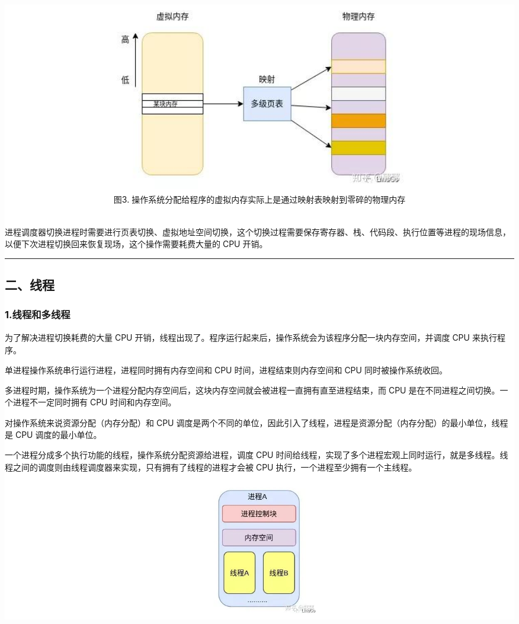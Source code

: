 <center><img src=./source/51/3.虚拟内存和物理内存.jpg width=500 float=center></center>

<center>图3. 操作系统分配给程序的虚拟内存实际上是通过映射表映射到零碎的物理内存</center>

<br>

进程调度器切换进程时需要进行页表切换、虚拟地址空间切换，这个切换过程需要保存寄存器、栈、代码段、执行位置等进程的现场信息，以便下次进程切换回来恢复现场，这个操作需要耗费大量的 CPU 开销。

---
## 二、线程
### 1.线程和多线程
为了解决进程切换耗费的大量 CPU 开销，线程出现了。程序运行起来后，操作系统会为该程序分配一块内存空间，并调度 CPU 来执行程序。

单进程操作系统串行运行进程，进程同时拥有内存空间和 CPU 时间，进程结束则内存空间和 CPU 同时被操作系统收回。

多进程时期，操作系统为一个进程分配内存空间后，这块内存空间就会被进程一直拥有直至进程结束，而 CPU 是在不同进程之间切换。一个进程不一定同时拥有 CPU 时间和内存空间。

对操作系统来说资源分配（内存分配）和 CPU 调度是两个不同的单位，因此引入了线程，进程是资源分配（内存分配）的最小单位，线程是 CPU 调度的最小单位。

一个进程分成多个执行功能的线程，操作系统分配资源给进程，调度 CPU 时间给线程，实现了多个进程宏观上同时运行，就是多线程。线程之间的调度则由线程调度器来实现，只有拥有了线程的进程才会被 CPU 执行，一个进程至少拥有一个主线程。

<center><img src=./source/51/4.进程和线程.jpg width=200 float=center></center>
